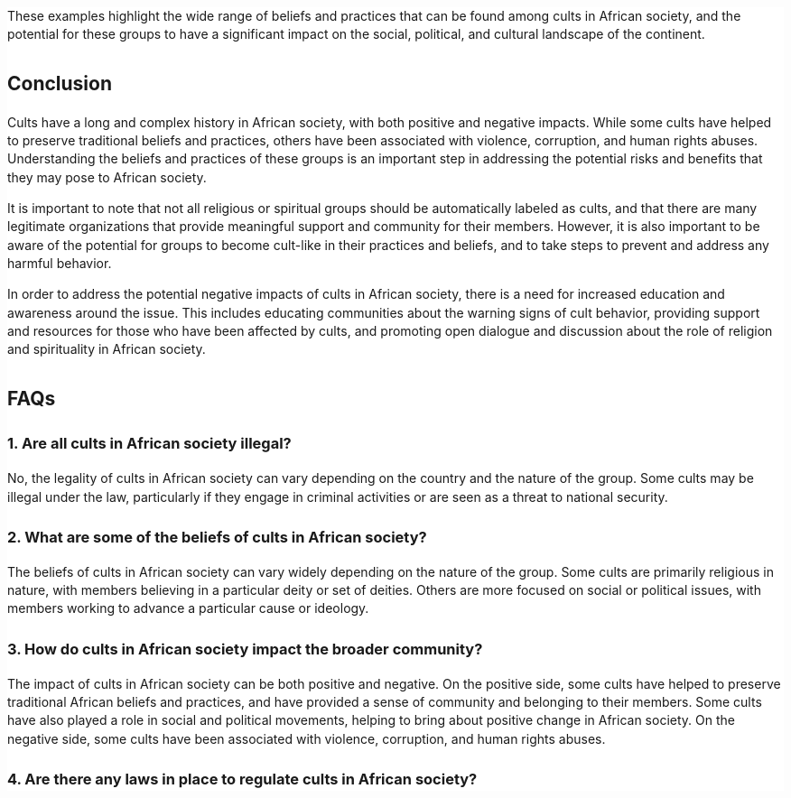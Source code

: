 These examples highlight the wide range of beliefs and practices that can be found among cults in African society, and the potential for these groups to have a significant impact on the social, political, and cultural landscape of the continent.

## Conclusion

Cults have a long and complex history in African society, with both positive and negative impacts. While some cults have helped to preserve traditional beliefs and practices, others have been associated with violence, corruption, and human rights abuses. Understanding the beliefs and practices of these groups is an important step in addressing the potential risks and benefits that they may pose to African society.

It is important to note that not all religious or spiritual groups should be automatically labeled as cults, and that there are many legitimate organizations that provide meaningful support and community for their members. However, it is also important to be aware of the potential for groups to become cult-like in their practices and beliefs, and to take steps to prevent and address any harmful behavior.

In order to address the potential negative impacts of cults in African society, there is a need for increased education and awareness around the issue. This includes educating communities about the warning signs of cult behavior, providing support and resources for those who have been affected by cults, and promoting open dialogue and discussion about the role of religion and spirituality in African society.

## FAQs

### 1. Are all cults in African society illegal?

No, the legality of cults in African society can vary depending on the country and the nature of the group. Some cults may be illegal under the law, particularly if they engage in criminal activities or are seen as a threat to national security.

### 2. What are some of the beliefs of cults in African society?

The beliefs of cults in African society can vary widely depending on the nature of the group. Some cults are primarily religious in nature, with members believing in a particular deity or set of deities. Others are more focused on social or political issues, with members working to advance a particular cause or ideology.

### 3. How do cults in African society impact the broader community?

The impact of cults in African society can be both positive and negative. On the positive side, some cults have helped to preserve traditional African beliefs and practices, and have provided a sense of community and belonging to their members. Some cults have also played a role in social and political movements, helping to bring about positive change in African society. On the negative side, some cults have been associated with violence, corruption, and human rights abuses.

### 4. Are there any laws in place to regulate cults in African society?
